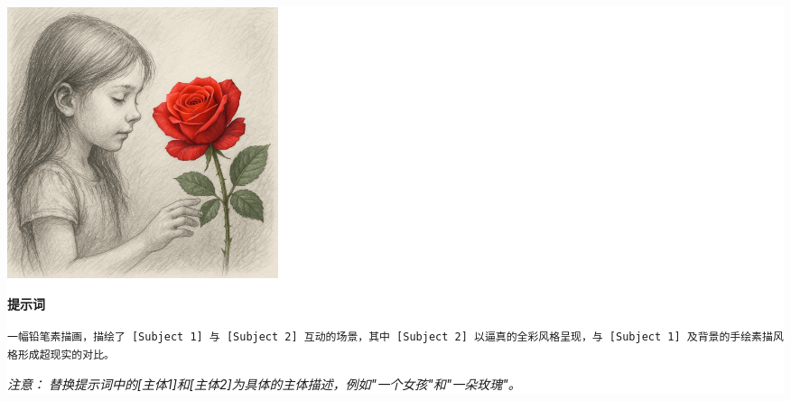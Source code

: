 <img src="cases/85/case.png" width="300" alt="超现实交互场景">

**提示词**

```
一幅铅笔素描画，描绘了 [Subject 1] 与 [Subject 2] 互动的场景，其中 [Subject 2] 以逼真的全彩风格呈现，与 [Subject 1] 及背景的手绘素描风格形成超现实的对比。
```

*注意： 替换提示词中的[主体1]和[主体2]为具体的主体描述，例如"一个女孩"和"一朵玫瑰"。*
